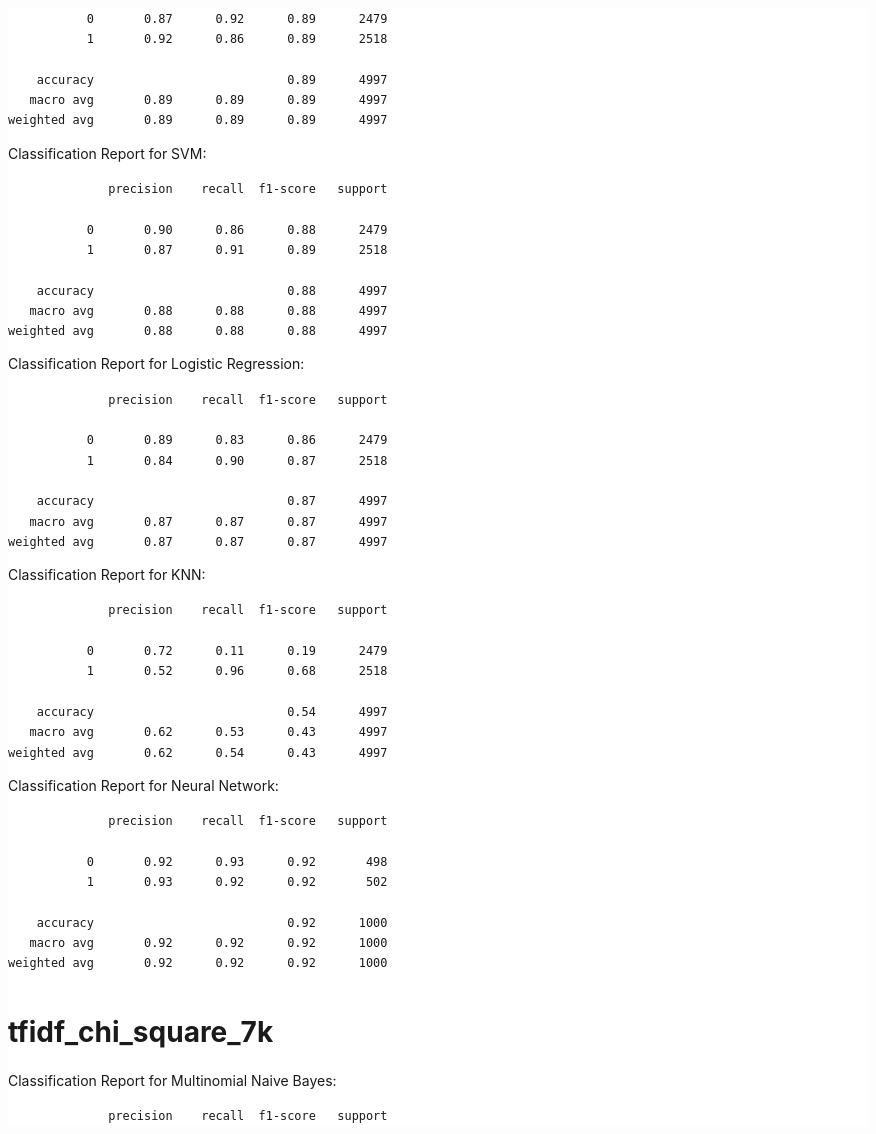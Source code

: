                0       0.87      0.92      0.89      2479
               1       0.92      0.86      0.89      2518
    
        accuracy                           0.89      4997
       macro avg       0.89      0.89      0.89      4997
    weighted avg       0.89      0.89      0.89      4997



Classification Report for SVM:

                  precision    recall  f1-score   support
    
               0       0.90      0.86      0.88      2479
               1       0.87      0.91      0.89      2518
    
        accuracy                           0.88      4997
       macro avg       0.88      0.88      0.88      4997
    weighted avg       0.88      0.88      0.88      4997



Classification Report for Logistic Regression:
    
                  precision    recall  f1-score   support
    
               0       0.89      0.83      0.86      2479
               1       0.84      0.90      0.87      2518
    
        accuracy                           0.87      4997
       macro avg       0.87      0.87      0.87      4997
    weighted avg       0.87      0.87      0.87      4997



Classification Report for KNN:
    
                  precision    recall  f1-score   support
    
               0       0.72      0.11      0.19      2479
               1       0.52      0.96      0.68      2518
    
        accuracy                           0.54      4997
       macro avg       0.62      0.53      0.43      4997
    weighted avg       0.62      0.54      0.43      4997

Classification Report for Neural Network:

                  precision    recall  f1-score   support
    
               0       0.92      0.93      0.92       498
               1       0.93      0.92      0.92       502
    
        accuracy                           0.92      1000
       macro avg       0.92      0.92      0.92      1000
    weighted avg       0.92      0.92      0.92      1000

# tfidf_chi_square_7k
Classification Report for Multinomial Naive Bayes:

                  precision    recall  f1-score   support
    